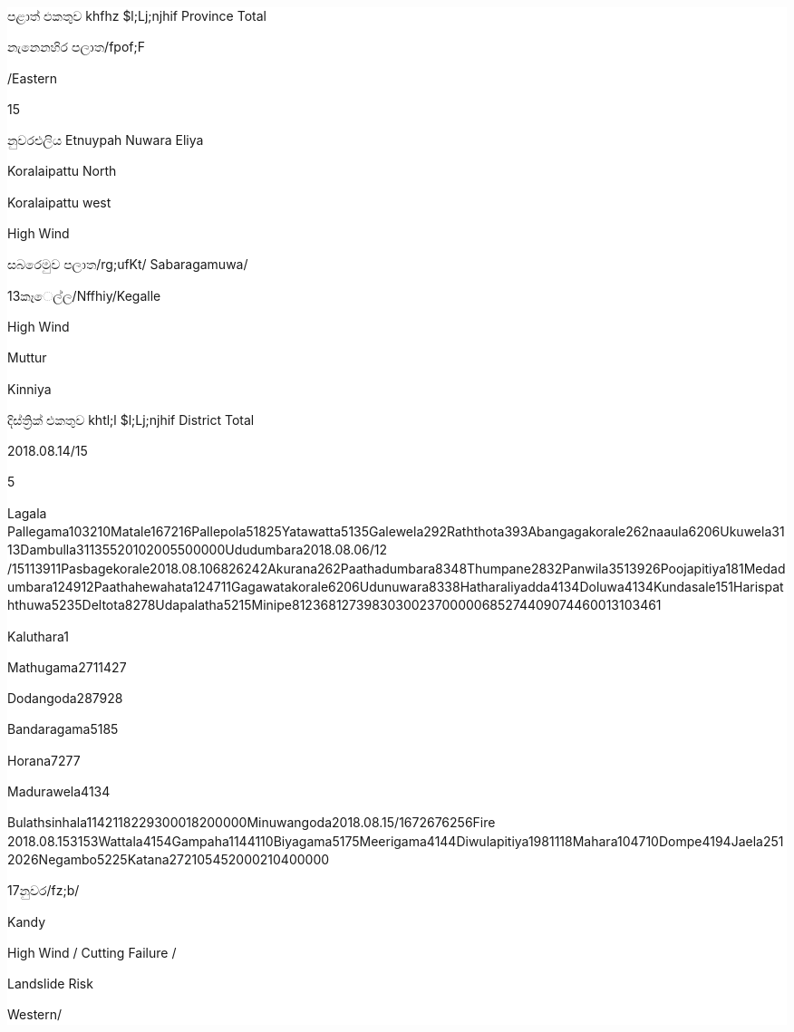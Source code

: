 පළාත් ඵකතුව khfhz $l;Lj;njhif Province Total

නැනෙනහිර පලාත/fpof;F

/Eastern

15

නුවරඑලිය Etnuypah Nuwara Eliya

Koralaipattu North

Koralaipattu west

High Wind

සබරෙමුව පලාත/rg;ufKt/ Sabaragamuwa/

13කෑෙල්ල/Nffhiy/Kegalle

High Wind

Muttur

Kinniya

දිස්ත්‍රික් එකතුව khtl;l $l;Lj;njhif District Total

2018.08.14/15

5

Lagala Pallegama103210Matale167216Pallepola51825Yatawatta5135Galewela292Raththota393Abangagakorale262naaula6206Ukuwela3113Dambulla31135520102005500000Ududumbara2018.08.06/12 /15113911Pasbagekorale2018.08.106826242Akurana262Paathadumbara8348Thumpane2832Panwila3513926Poojapitiya181Medadumbara124912Paathahewahata124711Gagawatakorale6206Udunuwara8338Hatharaliyadda4134Doluwa4134Kundasale151Harispaththuwa5235Deltota8278Udapalatha5215Minipe8123681273983030023700000685274409074460013103461

Kaluthara1

Mathugama2711427

Dodangoda287928

Bandaragama5185

Horana7277

Madurawela4134

Bulathsinhala1142118229300018200000Minuwangoda2018.08.15/1672676256Fire 2018.08.153153Wattala4154Gampaha1144110Biyagama5175Meerigama4144Diwulapitiya1981118Mahara104710Dompe4194Jaela2512026Negambo5225Katana272105452000210400000

17නුවර/fz;b/

Kandy

High Wind / Cutting Failure /

Landslide Risk

Western/
